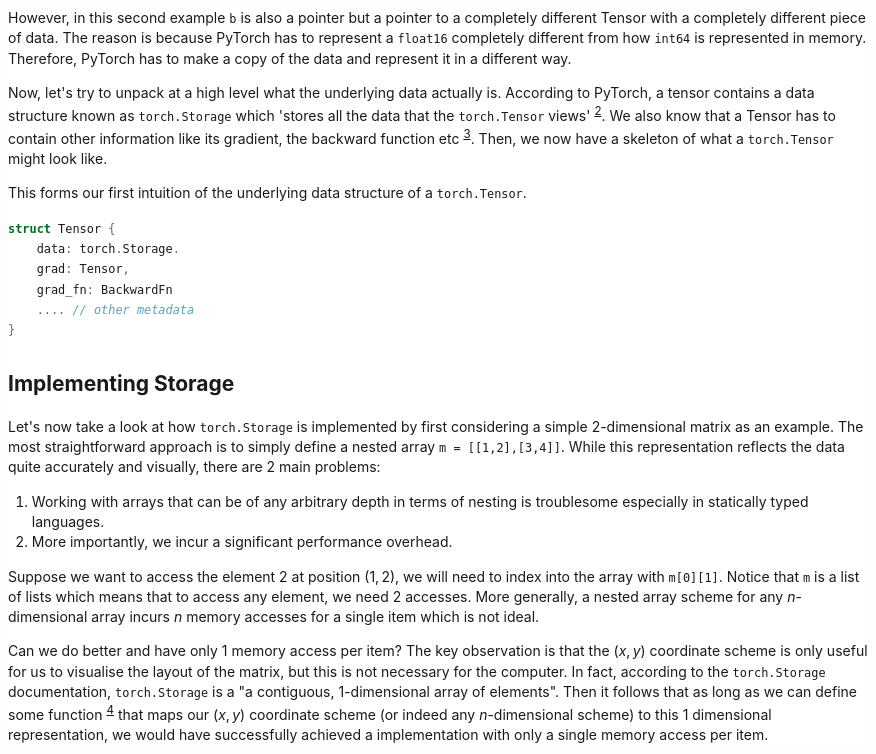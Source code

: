 However, in this second example `b` is also a pointer but a pointer to a completely different Tensor with a completely different piece of data. The reason is because PyTorch has to represent a `float16` completely different from how `int64` is represented in memory. Therefore, PyTorch has to make a copy of the data and represent it in a different way.

Now, let's try to unpack at a high level what the underlying data actually is. According to PyTorch, a tensor contains a data structure known as `torch.Storage` which 'stores all the data that the `torch.Tensor` views' <sup>[2](https://pytorch.org/docs/stable/storage.html)</sup>. We also know that a Tensor has to contain other information like its gradient, the backward function etc <sup>[3](https://www.youtube.com/watch?v=VMj-3S1tku0&pp=ygUJbWljcm9ncmFk)</sup>. Then, we now have a skeleton of what a `torch.Tensor` might look like.

This forms our first intuition of the underlying data structure of a `torch.Tensor`.
```rust
struct Tensor {
	data: torch.Storage.
	grad: Tensor,
	grad_fn: BackwardFn
	.... // other metadata
}
```

## Implementing Storage 
Let's now take a look at how `torch.Storage` is implemented by first considering a simple $2$-dimensional matrix as an example. The most straightforward approach is to simply define a nested array `m = [[1,2],[3,4]]`. While this representation reflects the data quite accurately and visually, there are 2 main problems:

1. Working with arrays that can be of any arbitrary depth in terms of nesting is troublesome especially in statically typed languages.
2. More importantly, we incur a significant performance overhead.

Suppose we want to access the element 2 at position $(1, 2)$, we will need to index into the array with `m[0][1]`. Notice that `m` is a list of lists which means that to access any element, we need 2 accesses. More generally, a nested array scheme for any $n$-dimensional array incurs $n$ memory accesses for a single item which is not ideal.

Can we do better and have only 1 memory access per item? The key observation is that the $(x,y)$ coordinate scheme is only useful for us to visualise the layout of the matrix, but this is not necessary for the computer. In fact, according to the `torch.Storage` documentation, `torch.Storage` is a "a contiguous, 1-dimensional array of elements". Then it follows that as long as we can define some function <sup>[4](https://github.com/nreHieW/r-nn/blob/main/src/core/tensor/mod.rs#L92)</sup> that maps our $(x,y)$ coordinate scheme (or indeed any $n$-dimensional scheme) to this 1 dimensional representation, we would have successfully achieved a implementation with only a single memory access per item. 
